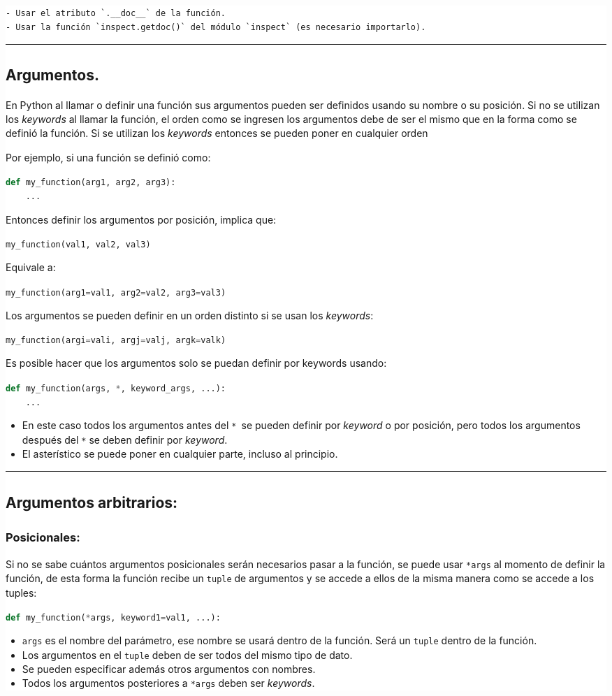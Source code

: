 ```{tip} Para recuperar el docstring de una función usar cualquiera de los siguientes métodos:
- Usar el atributo `.__doc__` de la función.
- Usar la función `inspect.getdoc()` del módulo `inspect` (es necesario importarlo).
```

---
## Argumentos.

En Python al llamar o definir una función sus argumentos pueden ser definidos usando su nombre o su posición. Si no se utilizan los _keywords_ al llamar la función, el orden como se ingresen los argumentos debe de ser el mismo que en la forma como se definió la función. Si se utilizan los _keywords_ entonces se pueden poner en cualquier orden

Por ejemplo, si una función se definió como:
```python
def my_function(arg1, arg2, arg3):
    ...
```
Entonces definir los argumentos por posición, implica que:
```python
my_function(val1, val2, val3)
```
Equivale a:
```python
my_function(arg1=val1, arg2=val2, arg3=val3)
```

Los argumentos se pueden definir en un orden distinto si se usan los _keywords_:
```python
my_function(argi=vali, argj=valj, argk=valk)
```

Es posible hacer que los argumentos solo se puedan definir por keywords usando:
```python
def my_function(args, *, keyword_args, ...):
    ...
```
- En este caso todos los argumentos antes del `* `se pueden definir por _keyword_ o por posición, pero todos los argumentos después del `*` se deben definir por _keyword_.
- El asterístico se puede poner en cualquier parte, incluso al principio.

---
## Argumentos arbitrarios:

### Posicionales:

Si no se sabe cuántos argumentos posicionales serán necesarios pasar a la función, se puede usar `*args` al momento de definir la función, de esta forma la función recibe un `tuple` de argumentos y se accede a ellos de la misma manera como se accede a los tuples:
```python
def my_function(*args, keyword1=val1, ...):
```
- `args` es el nombre del parámetro, ese nombre se usará dentro de la función. Será un `tuple` dentro de la función.
- Los argumentos en el `tuple` deben de ser todos del mismo tipo de dato.
- Se pueden especificar además otros argumentos con nombres.
- Todos los argumentos posteriores a `*args` deben ser _keywords_.
